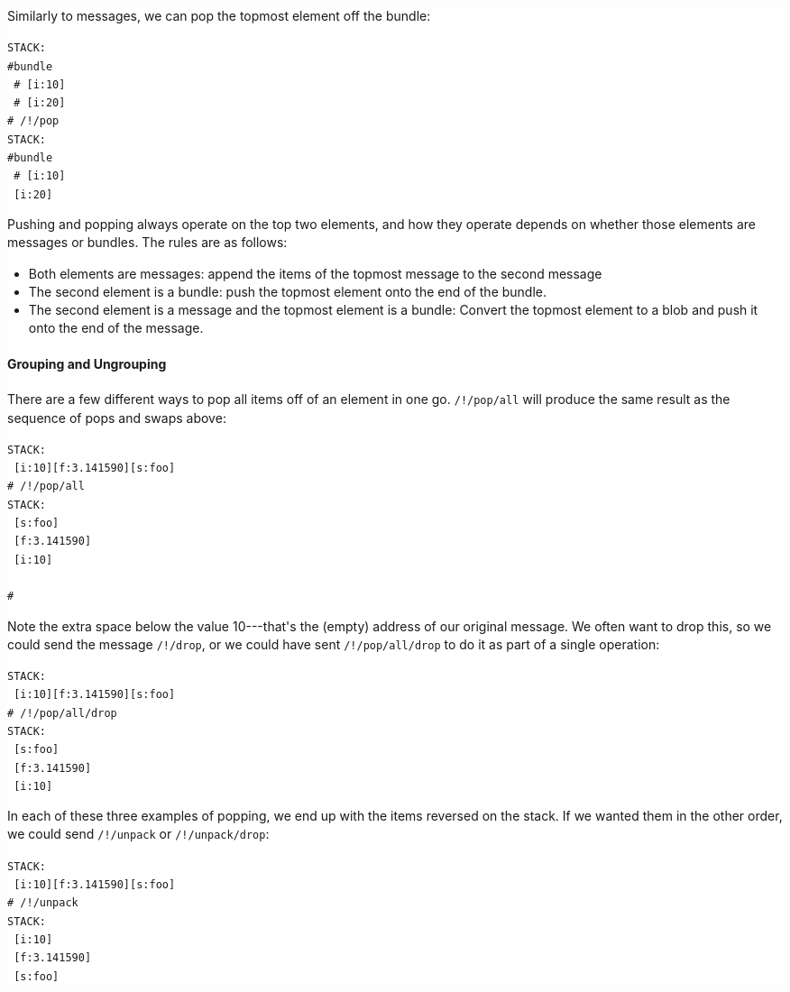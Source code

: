 Similarly to messages, we can pop the topmost element off the bundle:
```repl
STACK:
#bundle
 # [i:10]
 # [i:20]
# /!/pop
STACK:
#bundle
 # [i:10]
 [i:20]
```

Pushing and popping always operate on the top two elements, and how they operate
depends on whether those elements are messages or bundles. The rules are as 
follows:
* Both elements are messages: append the items of the topmost message to the
second message
* The second element is a bundle: push the topmost element onto the end of the 
bundle.
* The second element is a message and the topmost element is a bundle: Convert 
the topmost element to a blob and push it onto the end of the message.

#### Grouping and Ungrouping

There are a few different ways to pop all items off of an element in one go.
`/!/pop/all` will produce the same result as the sequence of pops and swaps
above:
```repl
STACK:
 [i:10][f:3.141590][s:foo]
# /!/pop/all
STACK:
 [s:foo]
 [f:3.141590]
 [i:10]

#
```
Note the extra space below the value 10---that's the (empty) address of our 
original message. We often want to drop this, so we could send the message 
`/!/drop`, or we could have sent `/!/pop/all/drop` to do it as part of a 
single operation:
```repl
STACK:
 [i:10][f:3.141590][s:foo]
# /!/pop/all/drop
STACK:
 [s:foo]
 [f:3.141590]
 [i:10]
```

In each of these three examples of popping, we end up with the items reversed on
the stack. If we wanted them in the other order, we could send `/!/unpack`
or `/!/unpack/drop`:
```repl
STACK:
 [i:10][f:3.141590][s:foo]
# /!/unpack
STACK:
 [i:10]
 [f:3.141590]
 [s:foo]
```

